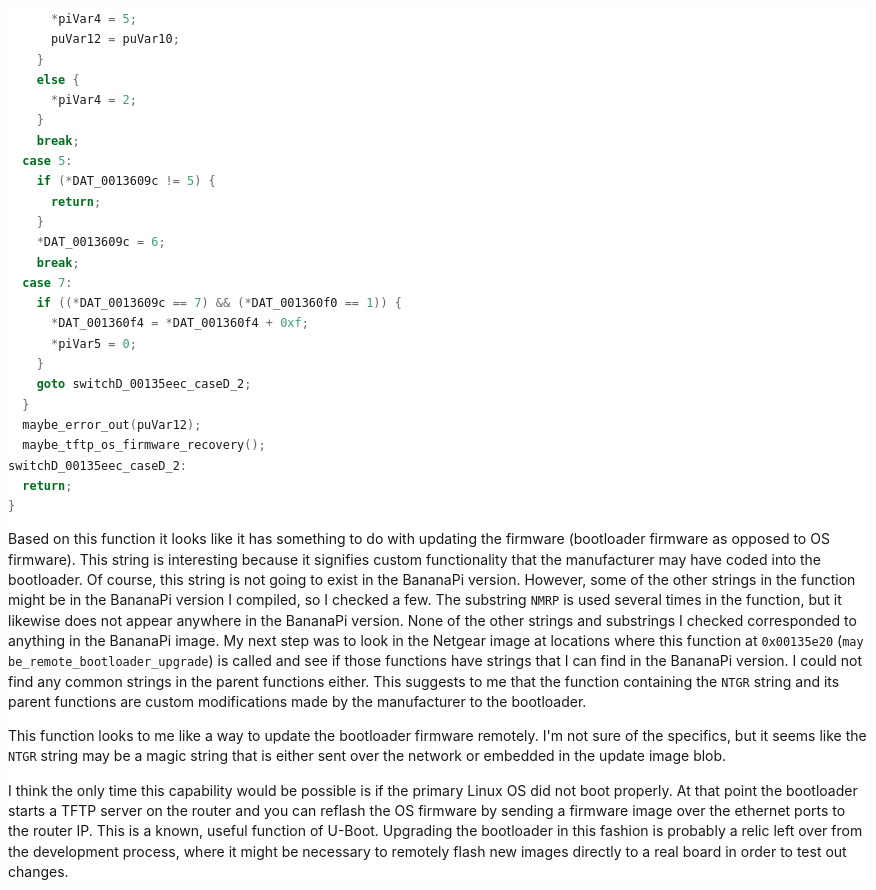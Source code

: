 ```c++
      *piVar4 = 5;
      puVar12 = puVar10;
    }
    else {
      *piVar4 = 2;
    }
    break;
  case 5:
    if (*DAT_0013609c != 5) {
      return;
    }
    *DAT_0013609c = 6;
    break;
  case 7:
    if ((*DAT_0013609c == 7) && (*DAT_001360f0 == 1)) {
      *DAT_001360f4 = *DAT_001360f4 + 0xf;
      *piVar5 = 0;
    }
    goto switchD_00135eec_caseD_2;
  }
  maybe_error_out(puVar12);
  maybe_tftp_os_firmware_recovery();
switchD_00135eec_caseD_2:
  return;
}

```

Based on this function it looks like it has something to do with updating the firmware (bootloader firmware as opposed to OS firmware).  This string is interesting because it signifies custom functionality that the manufacturer may have coded into the bootloader.  Of course, this string is not going to exist in the BananaPi version.  However, some of the other strings in the function might be in the BananaPi version I compiled, so I checked a few.  The substring `NMRP` is used several times in the function, but it likewise does not appear anywhere in the BananaPi version.  None of the other strings and substrings I checked corresponded to anything in the BananaPi image.  My next step was to look in the Netgear image at locations where this function at `0x00135e20` (`maybe_remote_bootloader_upgrade`) is called and see if those functions have strings that I can find in the BananaPi version. I could not find any common strings in the parent functions either.  This suggests to me that the function containing the `NTGR` string and its parent functions are custom modifications made by the manufacturer to the bootloader.

This function looks to me like a way to update the bootloader firmware remotely. I'm not sure of the specifics, but it seems like the `NTGR` string may be a magic string that is either sent over the network or embedded in the update image blob.

I think the only time this capability would be possible is if the primary Linux OS did not boot properly.  At that point the bootloader starts a TFTP server on the router and you can reflash the OS firmware by sending a firmware image over the ethernet ports to the router IP.  This is a known, useful function of U-Boot. Upgrading the bootloader in this fashion is probably a relic left over from the development process, where it might be necessary to remotely flash new images directly to a real board in order to test out changes. 
